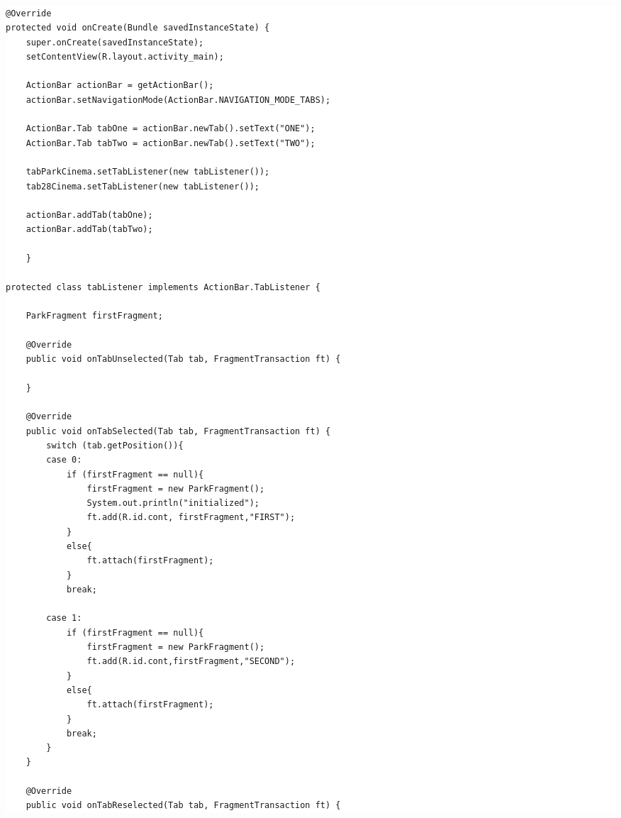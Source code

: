     @Override
    protected void onCreate(Bundle savedInstanceState) {
        super.onCreate(savedInstanceState);
        setContentView(R.layout.activity_main); 

        ActionBar actionBar = getActionBar();
        actionBar.setNavigationMode(ActionBar.NAVIGATION_MODE_TABS);

        ActionBar.Tab tabOne = actionBar.newTab().setText("ONE");
        ActionBar.Tab tabTwo = actionBar.newTab().setText("TWO");

        tabParkCinema.setTabListener(new tabListener());
        tab28Cinema.setTabListener(new tabListener());

        actionBar.addTab(tabOne);
        actionBar.addTab(tabTwo);

        }

    protected class tabListener implements ActionBar.TabListener {

        ParkFragment firstFragment;

        @Override
        public void onTabUnselected(Tab tab, FragmentTransaction ft) {

        }

        @Override
        public void onTabSelected(Tab tab, FragmentTransaction ft) {
            switch (tab.getPosition()){
            case 0:
                if (firstFragment == null){
                    firstFragment = new ParkFragment();
                    System.out.println("initialized");
                    ft.add(R.id.cont, firstFragment,"FIRST");
                }
                else{
                    ft.attach(firstFragment);
                }
                break;

            case 1:
                if (firstFragment == null){
                    firstFragment = new ParkFragment();
                    ft.add(R.id.cont,firstFragment,"SECOND");
                }
                else{
                    ft.attach(firstFragment);
                }
                break;
            }
        }

        @Override
        public void onTabReselected(Tab tab, FragmentTransaction ft) {
